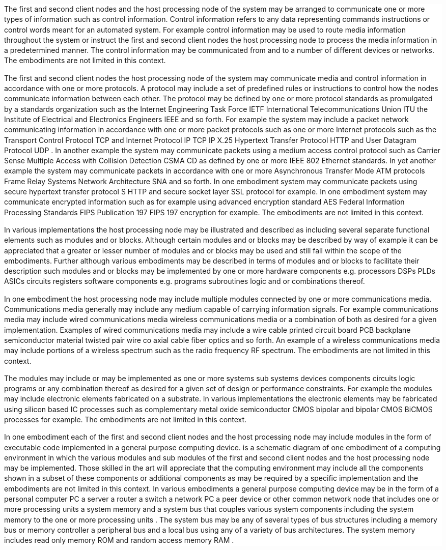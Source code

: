 The first and second client nodes and the host processing node of the system may be arranged to communicate one or more types of information such as control information. Control information refers to any data representing commands instructions or control words meant for an automated system. For example control information may be used to route media information throughout the system or instruct the first and second client nodes the host processing node to process the media information in a predetermined manner. The control information may be communicated from and to a number of different devices or networks. The embodiments are not limited in this context.

The first and second client nodes the host processing node of the system may communicate media and control information in accordance with one or more protocols. A protocol may include a set of predefined rules or instructions to control how the nodes communicate information between each other. The protocol may be defined by one or more protocol standards as promulgated by a standards organization such as the Internet Engineering Task Force IETF International Telecommunications Union ITU the Institute of Electrical and Electronics Engineers IEEE and so forth. For example the system may include a packet network communicating information in accordance with one or more packet protocols such as one or more Internet protocols such as the Transport Control Protocol TCP and Internet Protocol IP TCP IP X.25 Hypertext Transfer Protocol HTTP and User Datagram Protocol UDP . In another example the system may communicate packets using a medium access control protocol such as Carrier Sense Multiple Access with Collision Detection CSMA CD as defined by one or more IEEE 802 Ethernet standards. In yet another example the system may communicate packets in accordance with one or more Asynchronous Transfer Mode ATM protocols Frame Relay Systems Network Architecture SNA and so forth. In one embodiment system may communicate packets using secure hypertext transfer protocol S HTTP and secure socket layer SSL protocol for example. In one embodiment system may communicate encrypted information such as for example using advanced encryption standard AES Federal Information Processing Standards FIPS Publication 197 FIPS 197 encryption for example. The embodiments are not limited in this context.

In various implementations the host processing node may be illustrated and described as including several separate functional elements such as modules and or blocks. Although certain modules and or blocks may be described by way of example it can be appreciated that a greater or lesser number of modules and or blocks may be used and still fall within the scope of the embodiments. Further although various embodiments may be described in terms of modules and or blocks to facilitate their description such modules and or blocks may be implemented by one or more hardware components e.g. processors DSPs PLDs ASICs circuits registers software components e.g. programs subroutines logic and or combinations thereof.

In one embodiment the host processing node may include multiple modules connected by one or more communications media. Communications media generally may include any medium capable of carrying information signals. For example communications media may include wired communications media wireless communications media or a combination of both as desired for a given implementation. Examples of wired communications media may include a wire cable printed circuit board PCB backplane semiconductor material twisted pair wire co axial cable fiber optics and so forth. An example of a wireless communications media may include portions of a wireless spectrum such as the radio frequency RF spectrum. The embodiments are not limited in this context.

The modules may include or may be implemented as one or more systems sub systems devices components circuits logic programs or any combination thereof as desired for a given set of design or performance constraints. For example the modules may include electronic elements fabricated on a substrate. In various implementations the electronic elements may be fabricated using silicon based IC processes such as complementary metal oxide semiconductor CMOS bipolar and bipolar CMOS BiCMOS processes for example. The embodiments are not limited in this context.

In one embodiment each of the first and second client nodes and the host processing node may include modules in the form of executable code implemented in a general purpose computing device. is a schematic diagram of one embodiment of a computing environment in which the various modules and sub modules of the first and second client nodes and the host processing node may be implemented. Those skilled in the art will appreciate that the computing environment may include all the components shown in a subset of these components or additional components as may be required by a specific implementation and the embodiments are not limited in this context. In various embodiments a general purpose computing device may be in the form of a personal computer PC a server a router a switch a network PC a peer device or other common network node that includes one or more processing units a system memory and a system bus that couples various system components including the system memory to the one or more processing units . The system bus may be any of several types of bus structures including a memory bus or memory controller a peripheral bus and a local bus using any of a variety of bus architectures. The system memory includes read only memory ROM and random access memory RAM .
